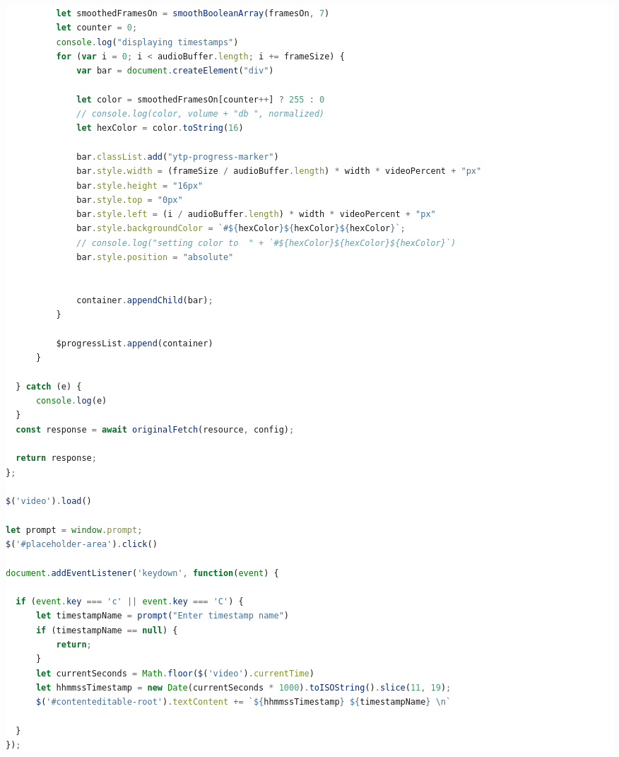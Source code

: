```js
          let smoothedFramesOn = smoothBooleanArray(framesOn, 7)
          let counter = 0;
          console.log("displaying timestamps")
          for (var i = 0; i < audioBuffer.length; i += frameSize) {
              var bar = document.createElement("div")

              let color = smoothedFramesOn[counter++] ? 255 : 0
              // console.log(color, volume + "db ", normalized)
              let hexColor = color.toString(16)

              bar.classList.add("ytp-progress-marker")
              bar.style.width = (frameSize / audioBuffer.length) * width * videoPercent + "px"
              bar.style.height = "16px"
              bar.style.top = "0px"
              bar.style.left = (i / audioBuffer.length) * width * videoPercent + "px"
              bar.style.backgroundColor = `#${hexColor}${hexColor}${hexColor}`;
              // console.log("setting color to  " + `#${hexColor}${hexColor}${hexColor}`)
              bar.style.position = "absolute"


              container.appendChild(bar);
          }

          $progressList.append(container)
      }

  } catch (e) {
      console.log(e)
  }
  const response = await originalFetch(resource, config);

  return response;
};

$('video').load()

let prompt = window.prompt;
$('#placeholder-area').click()

document.addEventListener('keydown', function(event) {

  if (event.key === 'c' || event.key === 'C') {
      let timestampName = prompt("Enter timestamp name")
      if (timestampName == null) {
          return;
      }
      let currentSeconds = Math.floor($('video').currentTime)
      let hhmmssTimestamp = new Date(currentSeconds * 1000).toISOString().slice(11, 19);
      $('#contenteditable-root').textContent += `${hhmmssTimestamp} ${timestampName} \n`

  }
});
```
